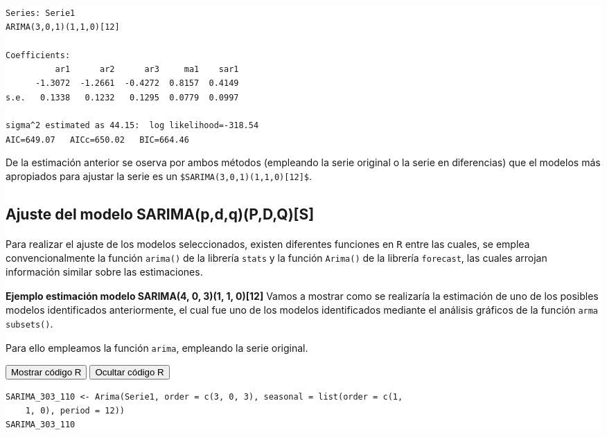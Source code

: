     Series: Serie1 
    ARIMA(3,0,1)(1,1,0)[12] 

    Coefficients:
              ar1      ar2      ar3     ma1    sar1
          -1.3072  -1.2661  -0.4272  0.8157  0.4149
    s.e.   0.1338   0.1232   0.1295  0.0779  0.0997

    sigma^2 estimated as 44.15:  log likelihood=-318.54
    AIC=649.07   AICc=650.02   BIC=664.46

De la estimación anterior se oserva por ambos métodos (empleando la
serie original o la serie en diferencias) que el modelos más apropiados
para ajustar la serie es un `$SARIMA(3,0,1)(1,1,0)[12]$`.

Ajuste del modelo SARIMA(p,d,q)(P,D,Q)\[S\]
-------------------------------------------

Para realizar el ajuste de los modelos seleccionados, existen diferentes
funciones en <tt>R</tt> entre las cuales, se emplea convencionalmente la
función `arima()` de la librería `stats` y la función `Arima()` de la
librería `forecast`, las cuales arrojan información similar sobre las
estimaciones.

**Ejemplo estimación modelo SARIMA(4, 0, 3)(1, 1, 0)\[12\]** Vamos a
mostrar como se realizaría la estimación de uno de los posibles modelos
identificados anteriormente, el cual fue uno de los modelos
identificados mediante el análisis gráficos de la función
`armasubsets()`.

Para ello empleamos la función `arima`, empleando la serie original.

<button id="Show10" class="btn btn-secondary">
Mostrar código R
</button>
<button id="Hide10" class="btn btn-info">
Ocultar código R
</button>
<main id="botoncito10">
<section class="language-r highlighter-rouge" style="width: 100%;">
<section class="highlight" style="width: 100%;">
<pre class="highlight" style="width: 100%;">
<code><span class="n">SARIMA_303_110</span><span class="w"> </span><span class="o">&lt;-</span><span class="w"> </span><span class="n">Arima</span><span class="p">(</span><span class="n">Serie1</span><span class="p">,</span><span class="w"> </span><span class="n">order</span><span class="w"> </span><span class="o">=</span><span class="w"> </span><span class="nf">c</span><span class="p">(</span><span class="m">3</span><span class="p">,</span><span class="w"> </span><span class="m">0</span><span class="p">,</span><span class="w"> </span><span class="m">3</span><span class="p">),</span><span class="w"> </span><span class="n">seasonal</span><span class="w"> </span><span class="o">=</span><span class="w"> </span><span class="nf">list</span><span class="p">(</span><span class="n">order</span><span class="w"> </span><span class="o">=</span><span class="w"> </span><span class="nf">c</span><span class="p">(</span><span class="m">1</span><span class="p">,</span><span class="w"> 
    </span><span class="m">1</span><span class="p">,</span><span class="w"> </span><span class="m">0</span><span class="p">),</span><span class="w"> </span><span class="n">period</span><span class="w"> </span><span class="o">=</span><span class="w"> </span><span class="m">12</span><span class="p">))</span><span class="w">
</span><span class="n">SARIMA_303_110</span><span class="w"></span></code>
</pre>
</section>
</section>
</main>

